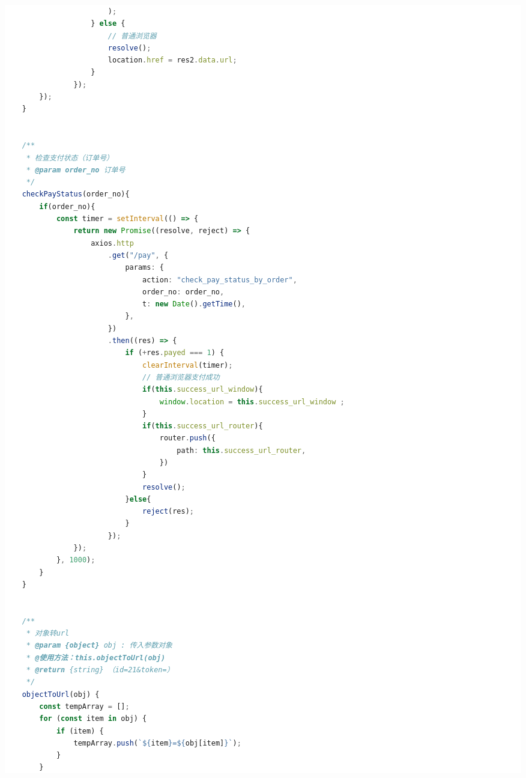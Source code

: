 ```ts
                        );
                    } else {
                        // 普通浏览器
                        resolve();
                        location.href = res2.data.url;
                    }
                });
        });
    }


    /**
     * 检查支付状态（订单号）
     * @param order_no 订单号
     */
    checkPayStatus(order_no){
        if(order_no){
            const timer = setInterval(() => {
                return new Promise((resolve, reject) => {
                    axios.http
                        .get("/pay", {
                            params: {
                                action: "check_pay_status_by_order",
                                order_no: order_no,
                                t: new Date().getTime(),
                            },
                        })
                        .then((res) => {
                            if (+res.payed === 1) {
                                clearInterval(timer);
                                // 普通浏览器支付成功
                                if(this.success_url_window){
                                    window.location = this.success_url_window ;
                                }
                                if(this.success_url_router){
                                    router.push({
                                        path: this.success_url_router,
                                    })
                                }
                                resolve();
                            }else{
                                reject(res);
                            }
                        });
                });
            }, 1000);
        }
    }


    /**
     * 对象转url
     * @param {object} obj : 传入参数对象
     * @使用方法：this.objectToUrl(obj)
     * @return {string} （id=21&token=）
     */
    objectToUrl(obj) {
        const tempArray = [];
        for (const item in obj) {
            if (item) {
                tempArray.push(`${item}=${obj[item]}`);
            }
        }
```